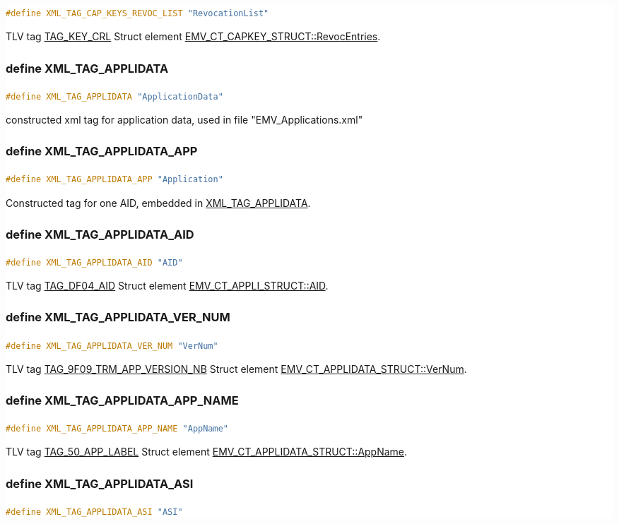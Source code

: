 ```cpp
#define XML_TAG_CAP_KEYS_REVOC_LIST "RevocationList"
```

TLV tag [TAG_KEY_CRL](group___v_e_r_i___p_r_i_m___t_a_g_s.md#define-tag-key-crl)   Struct element [EMV_CT_CAPKEY_STRUCT::RevocEntries](struct_e_m_v___c_t___c_a_p_k_e_y___s_t_r_u_c_t.md#variable-revocentries). 

### define XML_TAG_APPLIDATA

```cpp
#define XML_TAG_APPLIDATA "ApplicationData"
```

constructed xml tag for application data, used in file "EMV_Applications.xml" 

### define XML_TAG_APPLIDATA_APP

```cpp
#define XML_TAG_APPLIDATA_APP "Application"
```

Constructed tag for one AID, embedded in [XML_TAG_APPLIDATA](group___a_d_k___x_m_l___t_a_g_s.md#define-xml-tag-applidata). 

### define XML_TAG_APPLIDATA_AID

```cpp
#define XML_TAG_APPLIDATA_AID "AID"
```

TLV tag [TAG_DF04_AID](group___v_e_r_i___p_r_i_m___t_a_g_s.md#define-tag-df04-aid)   Struct element [EMV_CT_APPLI_STRUCT::AID](struct_e_m_v___c_t___a_p_p_l_i___s_t_r_u_c_t.md#variable-aid). 

### define XML_TAG_APPLIDATA_VER_NUM

```cpp
#define XML_TAG_APPLIDATA_VER_NUM "VerNum"
```

TLV tag [TAG_9F09_TRM_APP_VERSION_NB](group___e_m_v_c_o___t_a_g_s.md#define-tag-9f09-trm-app-version-nb)   Struct element [EMV_CT_APPLIDATA_STRUCT::VerNum](struct_e_m_v___c_t___a_p_p_l_i_d_a_t_a___s_t_r_u_c_t.md#variable-vernum). 

### define XML_TAG_APPLIDATA_APP_NAME

```cpp
#define XML_TAG_APPLIDATA_APP_NAME "AppName"
```

TLV tag [TAG_50_APP_LABEL](group___e_m_v_c_o___t_a_g_s.md#define-tag-50-app-label)   Struct element [EMV_CT_APPLIDATA_STRUCT::AppName](struct_e_m_v___c_t___a_p_p_l_i_d_a_t_a___s_t_r_u_c_t.md#variable-appname). 

### define XML_TAG_APPLIDATA_ASI

```cpp
#define XML_TAG_APPLIDATA_ASI "ASI"
```
